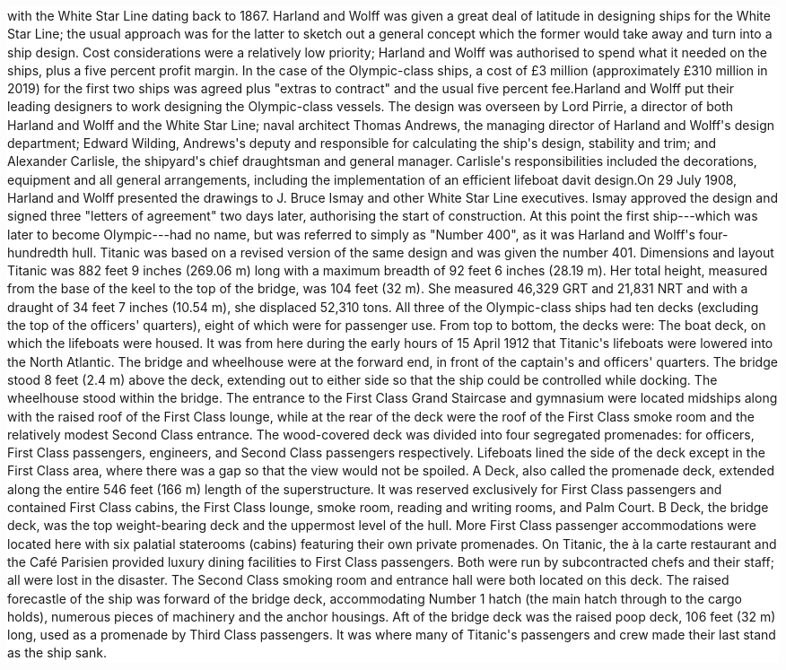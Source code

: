 with the White Star Line dating back to 1867. Harland and Wolff was
given a great deal of latitude in designing ships for the White Star
Line; the usual approach was for the latter to sketch out a general
concept which the former would take away and turn into a ship design.
Cost considerations were a relatively low priority; Harland and Wolff
was authorised to spend what it needed on the ships, plus a five percent
profit margin. In the case of the Olympic-class ships, a cost of £3
million (approximately £310 million in 2019) for the first two ships was
agreed plus \"extras to contract\" and the usual five percent
fee.Harland and Wolff put their leading designers to work designing the
Olympic-class vessels. The design was overseen by Lord Pirrie, a
director of both Harland and Wolff and the White Star Line; naval
architect Thomas Andrews, the managing director of Harland and Wolff\'s
design department; Edward Wilding, Andrews\'s deputy and responsible for
calculating the ship\'s design, stability and trim; and Alexander
Carlisle, the shipyard\'s chief draughtsman and general manager.
Carlisle\'s responsibilities included the decorations, equipment and all
general arrangements, including the implementation of an efficient
lifeboat davit design.On 29 July 1908, Harland and Wolff presented the
drawings to J. Bruce Ismay and other White Star Line executives. Ismay
approved the design and signed three \"letters of agreement\" two days
later, authorising the start of construction. At this point the first
ship---which was later to become Olympic---had no name, but was referred
to simply as \"Number 400\", as it was Harland and Wolff\'s
four-hundredth hull. Titanic was based on a revised version of the same
design and was given the number 401. Dimensions and layout Titanic was
882 feet 9 inches (269.06 m) long with a maximum breadth of 92 feet 6
inches (28.19 m). Her total height, measured from the base of the keel
to the top of the bridge, was 104 feet (32 m). She measured 46,329 GRT
and 21,831 NRT and with a draught of 34 feet 7 inches (10.54 m), she
displaced 52,310 tons. All three of the Olympic-class ships had ten
decks (excluding the top of the officers\' quarters), eight of which
were for passenger use. From top to bottom, the decks were: The boat
deck, on which the lifeboats were housed. It was from here during the
early hours of 15 April 1912 that Titanic\'s lifeboats were lowered into
the North Atlantic. The bridge and wheelhouse were at the forward end,
in front of the captain\'s and officers\' quarters. The bridge stood 8
feet (2.4 m) above the deck, extending out to either side so that the
ship could be controlled while docking. The wheelhouse stood within the
bridge. The entrance to the First Class Grand Staircase and gymnasium
were located midships along with the raised roof of the First Class
lounge, while at the rear of the deck were the roof of the First Class
smoke room and the relatively modest Second Class entrance. The
wood-covered deck was divided into four segregated promenades: for
officers, First Class passengers, engineers, and Second Class passengers
respectively. Lifeboats lined the side of the deck except in the First
Class area, where there was a gap so that the view would not be spoiled.
A Deck, also called the promenade deck, extended along the entire 546
feet (166 m) length of the superstructure. It was reserved exclusively
for First Class passengers and contained First Class cabins, the First
Class lounge, smoke room, reading and writing rooms, and Palm Court. B
Deck, the bridge deck, was the top weight-bearing deck and the uppermost
level of the hull. More First Class passenger accommodations were
located here with six palatial staterooms (cabins) featuring their own
private promenades. On Titanic, the à la carte restaurant and the Café
Parisien provided luxury dining facilities to First Class passengers.
Both were run by subcontracted chefs and their staff; all were lost in
the disaster. The Second Class smoking room and entrance hall were both
located on this deck. The raised forecastle of the ship was forward of
the bridge deck, accommodating Number 1 hatch (the main hatch through to
the cargo holds), numerous pieces of machinery and the anchor housings.
Aft of the bridge deck was the raised poop deck, 106 feet (32 m) long,
used as a promenade by Third Class passengers. It was where many of
Titanic\'s passengers and crew made their last stand as the ship sank.